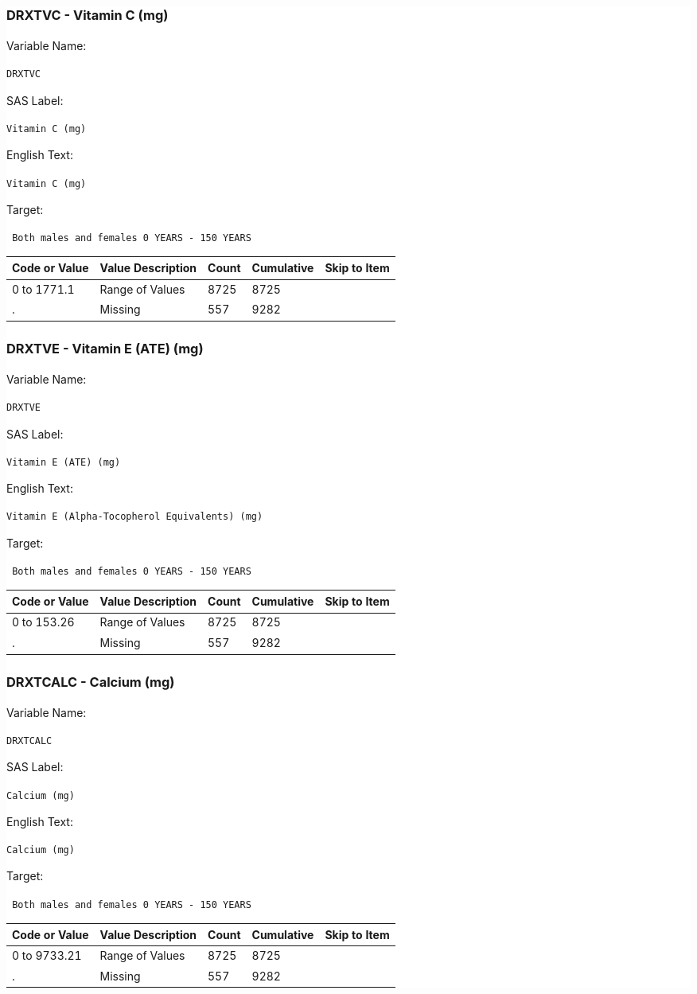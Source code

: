 ### DRXTVC - Vitamin C (mg)

Variable Name:

    DRXTVC
SAS Label:

    Vitamin C (mg)
English Text:

    Vitamin C (mg)
Target:

     Both males and females 0 YEARS - 150 YEARS
Code or Value | Value Description | Count | Cumulative | Skip to Item  
---|---|---|---|---  
0 to 1771.1 | Range of Values | 8725 | 8725 |   
. | Missing | 557 | 9282 |   
  
### DRXTVE - Vitamin E (ATE) (mg)

Variable Name:

    DRXTVE
SAS Label:

    Vitamin E (ATE) (mg)
English Text:

    Vitamin E (Alpha-Tocopherol Equivalents) (mg)
Target:

     Both males and females 0 YEARS - 150 YEARS
Code or Value | Value Description | Count | Cumulative | Skip to Item  
---|---|---|---|---  
0 to 153.26 | Range of Values | 8725 | 8725 |   
. | Missing | 557 | 9282 |   
  
### DRXTCALC - Calcium (mg)

Variable Name:

    DRXTCALC
SAS Label:

    Calcium (mg)
English Text:

    Calcium (mg)
Target:

     Both males and females 0 YEARS - 150 YEARS
Code or Value | Value Description | Count | Cumulative | Skip to Item  
---|---|---|---|---  
0 to 9733.21 | Range of Values | 8725 | 8725 |   
. | Missing | 557 | 9282 |   
  